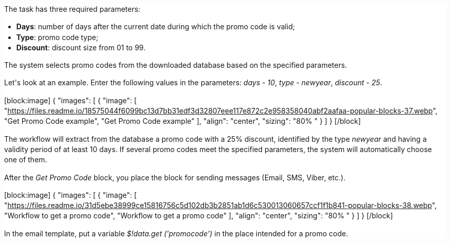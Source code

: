 
The task has three required parameters:

- **Days**: number of days after the current date during which the promo code is valid;
- **Type**: promo code type;
- **Discount**: discount size from 01 to 99.

The system selects promo codes from the downloaded database based on the specified parameters.

Let's look at an example. Enter the following values in the parameters: _days - 10_, _type - newyear_, _discount - 25_.

[block:image]
{
  "images": [
    {
      "image": [
        "https://files.readme.io/18575044f6099bc13d7bb31edf3d32807eee117e872c2e958358040abf2aafaa-popular-blocks-37.webp",
        "Get Promo Code example",
        "Get Promo Code example"
      ],
      "align": "center",
      "sizing": "80% "
    }
  ]
}
[/block]


The workflow will extract from the database a promo code with a 25% discount, identified by the type _newyear_ and having a validity period of at least 10 days. If several promo codes meet the specified parameters, the system will automatically choose one of them.

After the _Get Promo Code_ block, you place the block for sending messages (Email, SMS, Viber, etc.).

[block:image]
{
  "images": [
    {
      "image": [
        "https://files.readme.io/31d5ebe38999ce15816756c5d102db3b2851ab1d6c530013060657ccf1f1b841-popular-blocks-38.webp",
        "Workflow to get a promo code",
        "Workflow to get a promo code"
      ],
      "align": "center",
      "sizing": "80% "
    }
  ]
}
[/block]


In the email template, put a variable _$!data.get ('promocode')_ in the place intended for a promo code.
